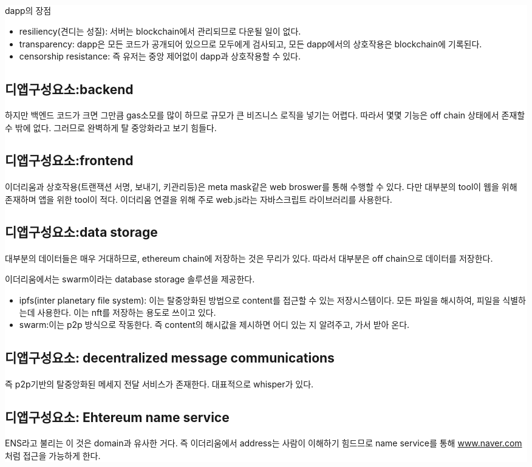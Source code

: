 dapp의 장점
* resiliency(견디는 성질): 서버는 blockchain에서 관리되므로 다운될 일이 없다.
* transparency: dapp은 모든 코드가 공개되어 있으므로 모두에게 검사되고, 모든 dapp에서의 상호작용은 blockchain에 기록된다. 
* censorship resistance: 즉 유저는 중앙 제어없이 dapp과 상호작용할 수 있다.

## 디앱구성요소:backend
하지만 백엔드 코드가 크면 그만큼 gas소모를 많이 하므로 규모가 큰 비즈니스 로직을 넣기는 어렵다. 따라서 몇몇 기능은 off chain 상태에서 존재할 수 밖에 없다.
그러므로 완벽하게 탈 중앙화라고 보기 힘들다.
## 디앱구성요소:frontend
이더리움과 상호작용(트랜잭션 서명, 보내기, 키관리등)은 meta mask같은 web broswer를 통해 수행할 수 있다.
다만 대부분의 tool이 웹을 위해 존재하며 앱을 위한 tool이 적다.
이더리움 연결을 위해 주로 web.js라는 자바스크립트 라이브러리를 사용한다.
## 디앱구성요소:data storage
대부분의 데이터들은 매우 거대하므로, ethereum chain에 저장하는 것은 무리가 있다. 따라서 대부분은 off chain으로 데이터를 저장한다.

이더리움에서는 swarm이라는 database storage 솔루션을 제공한다.

* ipfs(inter planetary file system): 이는 탈중앙화된 방법으로 content를 접근할 수 있는 저장시스템이다. 모든 파일을 해시하여, 피일을 식별하는데 사용한다.  이는 nft를 저장하는 용도로 쓰이고 있다. 
* swarm:이는 p2p 방식으로 작동한다. 즉 content의 해시값을 제시하면 어디 있는 지 알려주고, 가서 받아 온다.
## 디앱구성요소: decentralized message communications
즉 p2p기반의 탈중앙화된 메세지 전달 서비스가 존재한다.
대표적으로 whisper가 있다.
## 디앱구성요소: Ehtereum name service
ENS라고 불리는 이 것은 domain과 유사한 거다.
즉 이더리움에서 address는 사람이 이해하기 힘드므로 name service를 통해 www.naver.com 처럼 접근을 가능하게 한다.